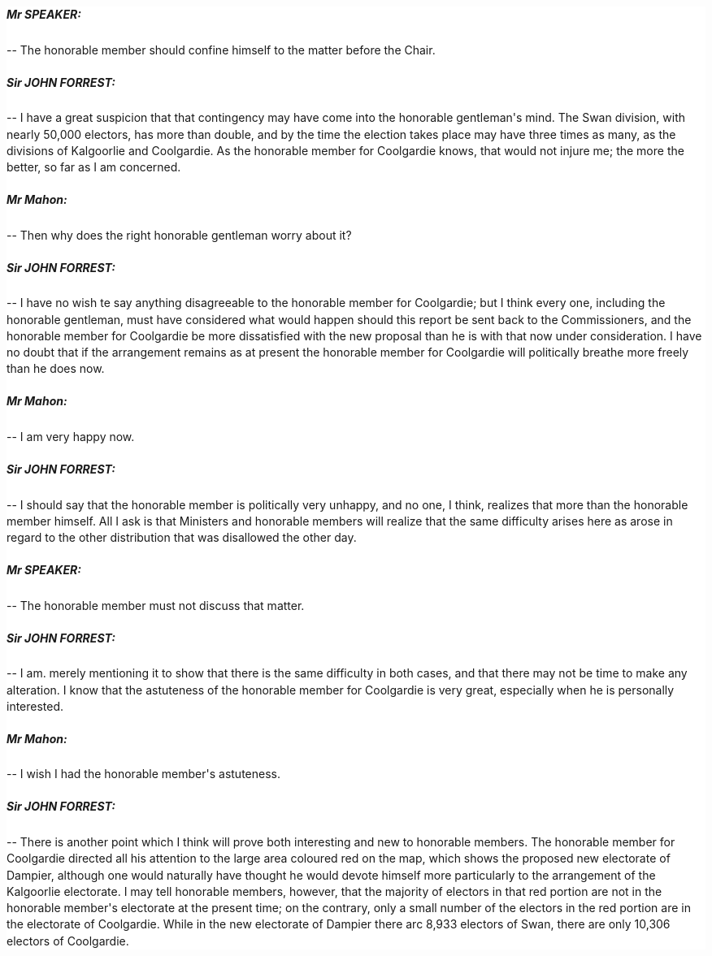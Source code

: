 ##### Mr SPEAKER:

-- The honorable member should confine himself to the matter before the Chair. 

##### Sir JOHN FORREST:

-- I have a great suspicion that that contingency may have come into the honorable gentleman's mind. The Swan division, with nearly 50,000 electors, has more than double, and by the time the election takes place may have three times as many, as the divisions of Kalgoorlie and Coolgardie. As the honorable member for Coolgardie knows, that would not injure me; the more the better, so far as I am concerned. 

##### Mr Mahon:

--  Then why does the right honorable gentleman worry about it? 

##### Sir JOHN FORREST:

-- I have no wish te say anything disagreeable to the honorable member for Coolgardie; but I think every one, including the honorable gentleman, must have considered what would happen should this report be sent back to the Commissioners, and the honorable member for Coolgardie be more dissatisfied with the new proposal than he is with that now under consideration. I have no doubt that if the arrangement remains as at present the honorable member for Coolgardie will politically breathe more freely than he does now. 

##### Mr Mahon:

--  I am very happy now. 

##### Sir JOHN FORREST:

-- I should say that the honorable member is politically very unhappy, and no one, I think, realizes that more than the honorable member himself. All I ask is that Ministers and honorable members will realize that the same difficulty arises here as arose in regard to the other distribution that was disallowed the other day. 

##### Mr SPEAKER:

-- The honorable member must not discuss that matter. 

##### Sir JOHN FORREST:

-- I am. merely mentioning it to show that there is the same difficulty in both cases, and that there may not be time to make any alteration.  I know that the astuteness of the honorable member for Coolgardie is very great, especially when he is personally interested. 

##### Mr Mahon:

--  I wish I had the honorable member's astuteness. 

##### Sir JOHN FORREST:

-- There is another point which I think will prove both interesting and new to honorable members. The honorable member for Coolgardie directed all his attention to the large area coloured red on the map, which shows the proposed new electorate of Dampier, although one would naturally have thought he would devote himself more particularly to the arrangement of the Kalgoorlie electorate. I may tell honorable members, however, that the majority of electors in that red portion are not in the honorable member's electorate at the present time; on the contrary, only a small number of the electors in the red portion are in the electorate of Coolgardie. While in the new electorate of Dampier there arc 8,933 electors of Swan, there are only 10,306 electors of Coolgardie. 
